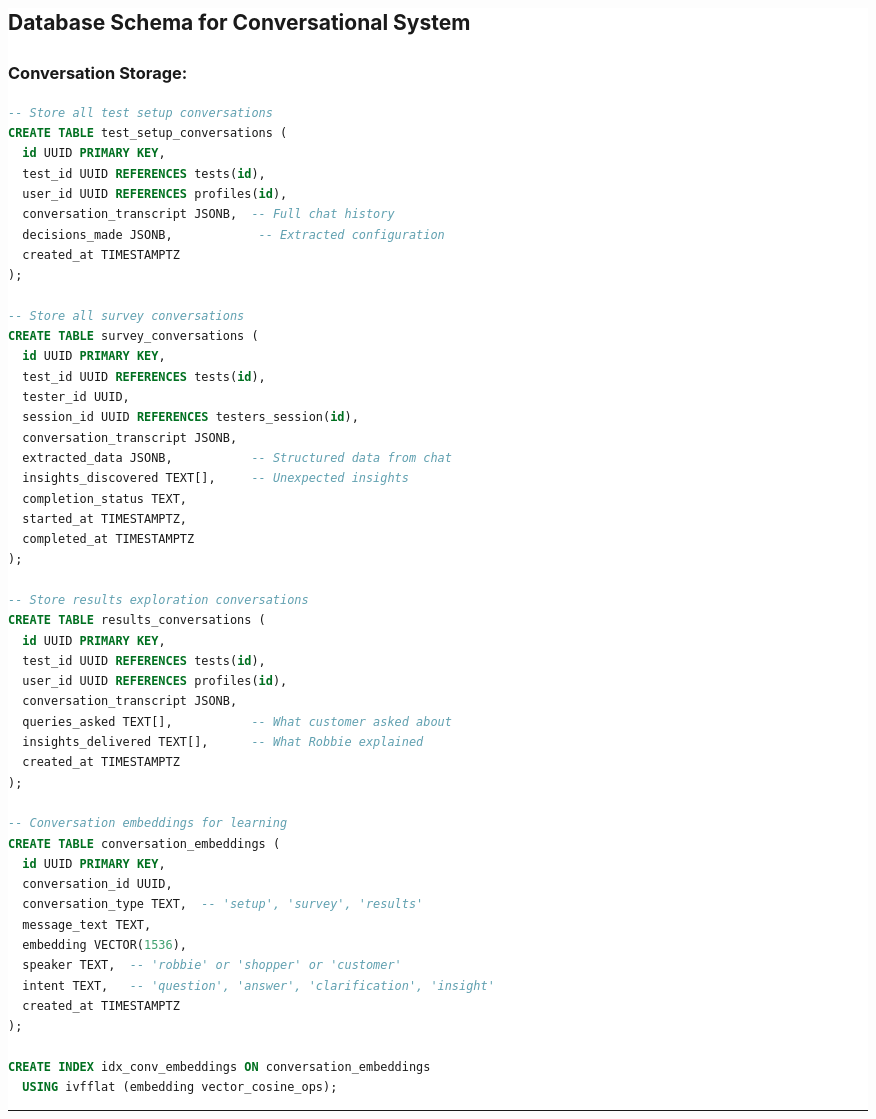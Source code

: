 
## Database Schema for Conversational System

### **Conversation Storage:**

```sql
-- Store all test setup conversations
CREATE TABLE test_setup_conversations (
  id UUID PRIMARY KEY,
  test_id UUID REFERENCES tests(id),
  user_id UUID REFERENCES profiles(id),
  conversation_transcript JSONB,  -- Full chat history
  decisions_made JSONB,            -- Extracted configuration
  created_at TIMESTAMPTZ
);

-- Store all survey conversations
CREATE TABLE survey_conversations (
  id UUID PRIMARY KEY,
  test_id UUID REFERENCES tests(id),
  tester_id UUID,
  session_id UUID REFERENCES testers_session(id),
  conversation_transcript JSONB,
  extracted_data JSONB,           -- Structured data from chat
  insights_discovered TEXT[],     -- Unexpected insights
  completion_status TEXT,
  started_at TIMESTAMPTZ,
  completed_at TIMESTAMPTZ
);

-- Store results exploration conversations
CREATE TABLE results_conversations (
  id UUID PRIMARY KEY,
  test_id UUID REFERENCES tests(id),
  user_id UUID REFERENCES profiles(id),
  conversation_transcript JSONB,
  queries_asked TEXT[],           -- What customer asked about
  insights_delivered TEXT[],      -- What Robbie explained
  created_at TIMESTAMPTZ
);

-- Conversation embeddings for learning
CREATE TABLE conversation_embeddings (
  id UUID PRIMARY KEY,
  conversation_id UUID,
  conversation_type TEXT,  -- 'setup', 'survey', 'results'
  message_text TEXT,
  embedding VECTOR(1536),
  speaker TEXT,  -- 'robbie' or 'shopper' or 'customer'
  intent TEXT,   -- 'question', 'answer', 'clarification', 'insight'
  created_at TIMESTAMPTZ
);

CREATE INDEX idx_conv_embeddings ON conversation_embeddings 
  USING ivfflat (embedding vector_cosine_ops);
```

---